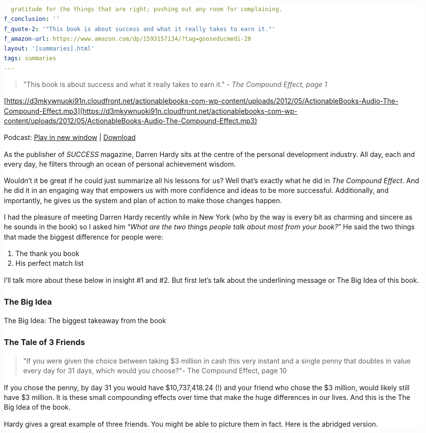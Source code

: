 ```yaml
  gratitude for the things that are right; pushing out any room for complaining.
f_conclusion: ''
f_quote-2: '"This book is about success and what it really takes to earn it."'
f_amazon-url: https://www.amazon.com/dp/1593157134/?tag=gooseducmedi-20
layout: '[summaries].html'
tags: summaries
---
```


> "This book is about success and what it really takes to earn it." _\- The Compound Effect, page 1_

[https://d3mkywnuoki91n.cloudfront.net/actionablebooks-com-wp-content/uploads/2012/05/ActionableBooks-Audio-The-Compound-Effect.mp3](https://d3mkywnuoki91n.cloudfront.net/actionablebooks-com-wp-content/uploads/2012/05/ActionableBooks-Audio-The-Compound-Effect.mp3)

Podcast: [Play in new window](https://d3mkywnuoki91n.cloudfront.net/actionablebooks-com-wp-content/uploads/2012/05/ActionableBooks-Audio-The-Compound-Effect.mp3) | [Download](https://d3mkywnuoki91n.cloudfront.net/actionablebooks-com-wp-content/uploads/2012/05/ActionableBooks-Audio-The-Compound-Effect.mp3)

As the publisher of _SUCCESS_ magazine, Darren Hardy sits at the centre of the personal development industry. All day, each and every day, he filters through an ocean of personal achievement wisdom.

Wouldn’t it be great if he could just summarize all his lessons for us? Well that’s exactly what he did in _The Compound Effect_. And he did it in an engaging way that empowers us with more confidence and ideas to be more successful. Additionally, and importantly, he gives us the system and plan of action to make those changes happen.

I had the pleasure of meeting Darren Hardy recently while in New York (who by the way is every bit as charming and sincere as he sounds in the book) so I asked him “_What are the two things people talk about most from your book?_” He said the two things that made the biggest difference for people were:

1.  The thank you book
2.  His perfect match list

I’ll talk more about these below in insight #1 and #2. But first let’s talk about the underlining message or The Big Idea of this book.

### The Big Idea

The Big Idea: The biggest takeaway from the book

### The Tale of 3 Friends

> "If you were given the choice between taking $3 million in cash this very instant and a single penny that doubles in value every day for 31 days, which would you choose?"- The Compound Effect, page 10

If you chose the penny, by day 31 you would have $10,737,418.24 (!) and your friend who chose the $3 million, would likely still have $3 million. It is these small compounding effects over time that make the huge differences in our lives. And this is the The Big Idea of the book.

Hardy gives a great example of three friends. You might be able to picture them in fact. Here is the abridged version.
